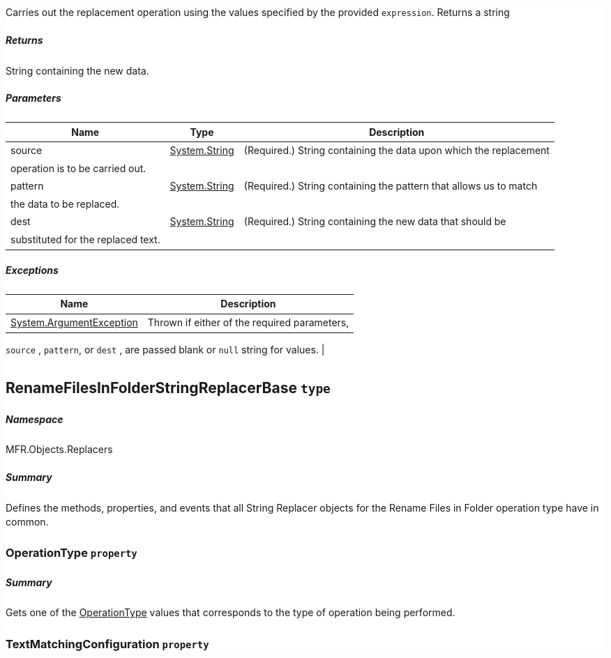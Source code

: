 Carries out the replacement operation using the values specified by
the provided `expression`. Returns a string

##### Returns

String containing the new data.

##### Parameters

| Name | Type | Description |
| ---- | ---- | ----------- |
| source | [System.String](http://msdn.microsoft.com/query/dev14.query?appId=Dev14IDEF1&l=EN-US&k=k:System.String 'System.String') | (Required.) String containing the data upon which the replacement
operation is to be carried out. |
| pattern | [System.String](http://msdn.microsoft.com/query/dev14.query?appId=Dev14IDEF1&l=EN-US&k=k:System.String 'System.String') | (Required.) String containing the pattern that allows us to match
the data to be replaced. |
| dest | [System.String](http://msdn.microsoft.com/query/dev14.query?appId=Dev14IDEF1&l=EN-US&k=k:System.String 'System.String') | (Required.) String containing the new data that should be
substituted for the replaced text. |

##### Exceptions

| Name | Description |
| ---- | ----------- |
| [System.ArgumentException](http://msdn.microsoft.com/query/dev14.query?appId=Dev14IDEF1&l=EN-US&k=k:System.ArgumentException 'System.ArgumentException') | Thrown if either of the required parameters,
`source`
, `pattern`, or
`dest`
, are passed blank or `null` string
for values. |

<a name='T-MFR-Objects-Replacers-RenameFilesInFolderStringReplacerBase'></a>
## RenameFilesInFolderStringReplacerBase `type`

##### Namespace

MFR.Objects.Replacers

##### Summary

Defines the methods, properties, and events that all String Replacer
objects for the Rename Files in Folder operation type have in common.

<a name='P-MFR-Objects-Replacers-RenameFilesInFolderStringReplacerBase-OperationType'></a>
### OperationType `property`

##### Summary

Gets one of the
[OperationType](#T-MFR-Objects-OperationType 'MFR.Objects.OperationType')
values that
corresponds to the type of operation being performed.

<a name='P-MFR-Objects-Replacers-RenameFilesInFolderStringReplacerBase-TextMatchingConfiguration'></a>
### TextMatchingConfiguration `property`
